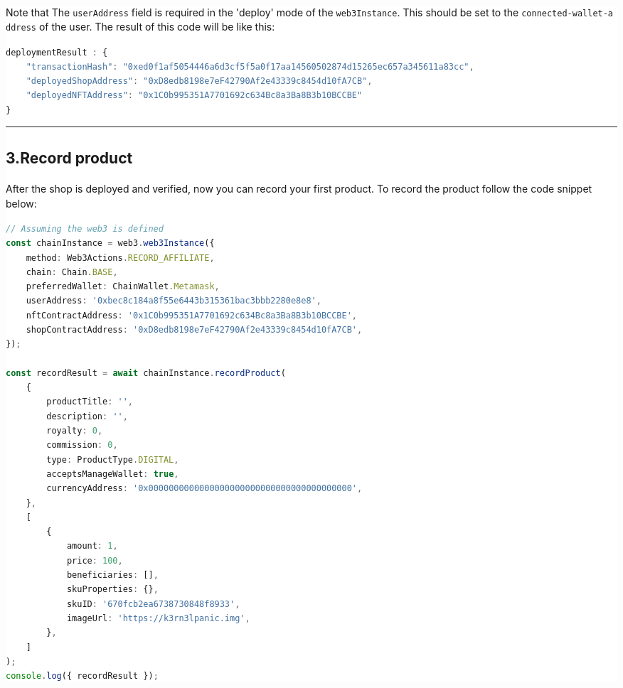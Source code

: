 Note that The `userAddress` field is required in the 'deploy' mode of the `web3Instance`. This should be set to the `connected-wallet-address` of the user.
The result of this code will be like this:

```typescript
deploymentResult : {
    "transactionHash": "0xed0f1af5054446a6d3cf5f5a0f17aa14560502874d15265ec657a345611a83cc",
    "deployedShopAddress": "0xD8edb8198e7eF42790Af2e43339c8454d10fA7CB",
    "deployedNFTAddress": "0x1C0b995351A7701692c634Bc8a3Ba8B3b10BCCBE"
}
```

---

## 3.Record product

After the shop is deployed and verified, now you can record your first product. To record the product follow the code snippet below:

```typescript
// Assuming the web3 is defined
const chainInstance = web3.web3Instance({
	method: Web3Actions.RECORD_AFFILIATE,
	chain: Chain.BASE,
	preferredWallet: ChainWallet.Metamask,
	userAddress: '0xbec8c184a8f55e6443b315361bac3bbb2280e8e8',
	nftContractAddress: '0x1C0b995351A7701692c634Bc8a3Ba8B3b10BCCBE',
	shopContractAddress: '0xD8edb8198e7eF42790Af2e43339c8454d10fA7CB',
});

const recordResult = await chainInstance.recordProduct(
	{
		productTitle: '',
		description: '',
		royalty: 0,
		commission: 0,
		type: ProductType.DIGITAL,
		acceptsManageWallet: true,
		currencyAddress: '0x0000000000000000000000000000000000000000',
	},
	[
		{
			amount: 1,
			price: 100,
			beneficiaries: [],
			skuProperties: {},
			skuID: '670fcb2ea6738730848f8933',
			imageUrl: 'https://k3rn3lpanic.img',
		},
	]
);
console.log({ recordResult });
```
